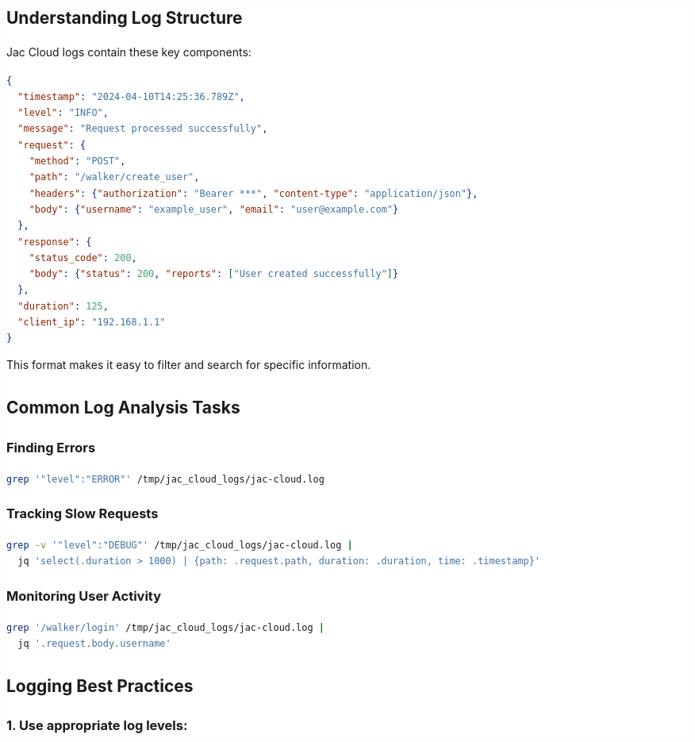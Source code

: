 ## Understanding Log Structure

Jac Cloud logs contain these key components:

```json
{
  "timestamp": "2024-04-10T14:25:36.789Z",
  "level": "INFO",
  "message": "Request processed successfully",
  "request": {
    "method": "POST",
    "path": "/walker/create_user",
    "headers": {"authorization": "Bearer ***", "content-type": "application/json"},
    "body": {"username": "example_user", "email": "user@example.com"}
  },
  "response": {
    "status_code": 200,
    "body": {"status": 200, "reports": ["User created successfully"]}
  },
  "duration": 125,
  "client_ip": "192.168.1.1"
}
```

This format makes it easy to filter and search for specific information.

## Common Log Analysis Tasks

### Finding Errors

```bash
grep '"level":"ERROR"' /tmp/jac_cloud_logs/jac-cloud.log
```

### Tracking Slow Requests

```bash
grep -v '"level":"DEBUG"' /tmp/jac_cloud_logs/jac-cloud.log |
  jq 'select(.duration > 1000) | {path: .request.path, duration: .duration, time: .timestamp}'
```

### Monitoring User Activity

```bash
grep '/walker/login' /tmp/jac_cloud_logs/jac-cloud.log |
  jq '.request.body.username'
```

## Logging Best Practices

### 1. **Use appropriate log levels**:
